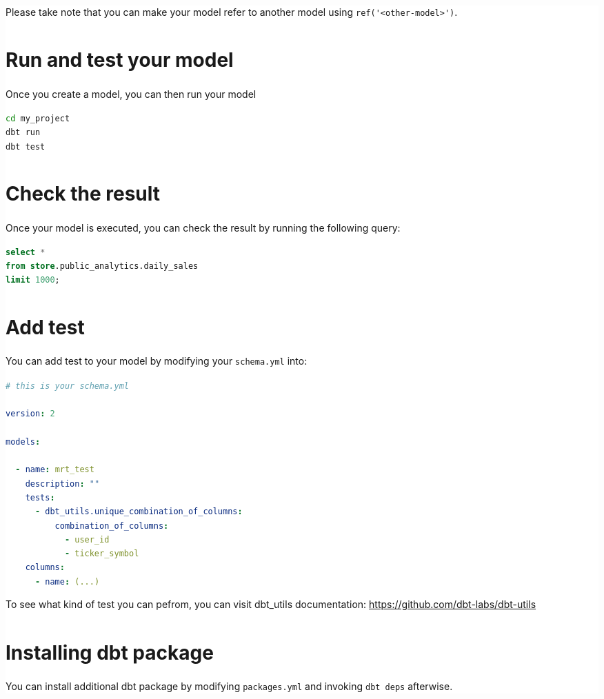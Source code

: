 Please take note that you can make your model refer to another model using `ref('<other-model>')`.

# Run and test your model

Once you create a model, you can then run your model

```bash
cd my_project
dbt run
dbt test
```

# Check the result

Once your model is executed, you can check the result by running the following query:

```sql
select *
from store.public_analytics.daily_sales
limit 1000;
```

# Add test

You can add test to your model by modifying your `schema.yml` into:

```yml
# this is your schema.yml

version: 2

models:
  
  - name: mrt_test
    description: ""
    tests:
      - dbt_utils.unique_combination_of_columns:
          combination_of_columns:
            - user_id
            - ticker_symbol
    columns:
      - name: (...)
```

To see what kind of test you can pefrom, you can visit dbt_utils documentation: https://github.com/dbt-labs/dbt-utils

# Installing dbt package

You can install additional dbt package by modifying `packages.yml` and invoking `dbt deps` afterwise.

